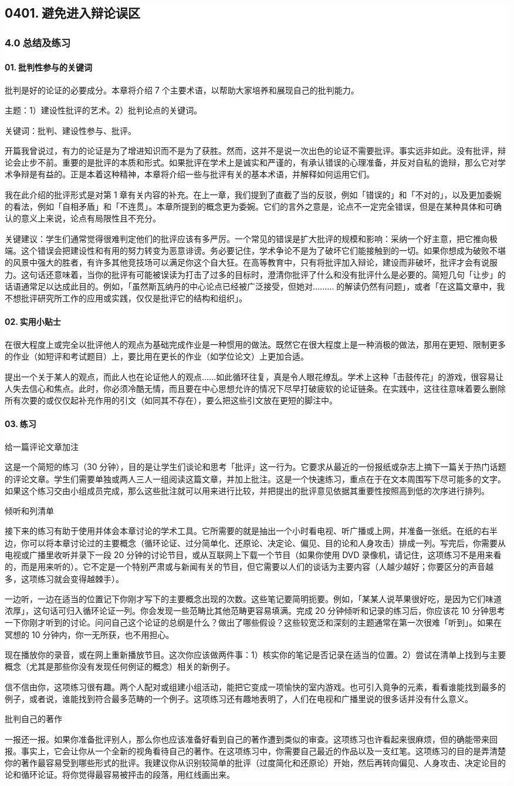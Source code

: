 ## 0401. 避免进入辩论误区

### 4.0 总结及练习

#### 01. 批判性参与的关键词

批判是好的论证的必要成分。本章将介绍 7 个主要术语，以帮助大家培养和展现自己的批判能力。

主题：1）建设性批评的艺术。2）批判论点的关键词。

关键词：批判、建设性参与、批评。

开篇我曾说过，有力的论证是为了增进知识而不是为了获胜。然而，这并不是说一次出色的论证不需要批评。事实远非如此。没有批评，辩论会止步不前。重要的是批评的本质和形式。如果批评在学术上是诚实和严谨的，有承认错误的心理准备，并反对自私的诡辩，那么它对学术争辩是有益的。正是本着这种精神，本章将介绍一些与批评有关的基本术语，并解释如何运用它们。

我在此介绍的批评形式是对第 1 章有关内容的补充。在上一章，我们提到了直截了当的反驳，例如「错误的」和「不对的」，以及更加委婉的看法，例如「自相矛盾」和「不连贯」。本章所提到的概念更为委婉。它们的言外之意是，论点不一定完全错误，但是在某种具体和可确认的意义上来说，论点有局限性且不充分。

关键建议：学生们通常觉得很难判定他们的批评应该有多严厉。一个常见的错误是扩大批评的规模和影响：采纳一个好主意，把它推向极端。这个错误会把建设性和有用的努力转变为恶意诽谤。务必要记住，学术争论不是为了破坏它们能接触到的一切。如果你想成为破败不堪的风景中强大的胜者，有许多其他竞技场可以满足你这个自大狂。在高等教育中，只有将批评加入辩论，建设而非破坏，批评才会有说服力。这句话还意味着，当你的批评有可能被误读为打击了过多的目标时，澄清你批评了什么和没有批评什么是必要的。简短几句「让步」的话语通常足以达成此目的。例如，「虽然斯瓦纳丹的中心论点已经被广泛接受，但她对……… 的解读仍然有问题」，或者「在这篇文章中，我不想批评研究所工作的应用或实践，仅仅是批评它的结构和组织」。

#### 02. 实用小贴士

在很大程度上或完全以批评他人的观点为基础完成作业是一种惯用的做法。既然它在很大程度上是一种消极的做法，那用在更短、限制更多的作业（如短评和考试题目）上，要比用在更长的作业（如学位论文）上更加合适。

提出一个关于某人的观点，而此人也在论证他人的观点…...如此循环往复，真是令人眼花缭乱。学术上这种「击鼓传花」的游戏，很容易让人失去信心和焦点。此时，你必须冷酷无情，而且要在中心思想允许的情况下尽早打破疲软的论证链条。在实践中，这往往意味着要么删除所有次要的或仅仅起补充作用的引文（如同其不存在），要么把这些引文放在更短的脚注中。

#### 03. 练习

给一篇评论文章加注

这是一个简短的练习（30 分钟），目的是让学生们谈论和思考「批评」这一行为。它要求从最近的一份报纸或杂志上摘下一篇关于热门话题的评论文章。学生们需要单独或两人三人一组阅读这篇文章，并加上批注。这是一个快速练习，重点在于在文本周围写下尽可能多的文字。如果这个练习交由小组成员完成，那么这些批注就可以用来进行比较，并把提出的批评意见依据其重要性按照高到低的次序进行排列。

倾听和列清单

接下来的练习有助于使用并体会本章讨论的学术工具。它所需要的就是抽出一个小时看电视、听广播或上网，并准备一张纸。在纸的右半边，你可以将本章讨论过的主要概念（循环论证、过分简单化、还原论、决定论、偏见、目的论和人身攻击）排成一列。写完后，你需要从电视或广播里收听并录下一段 20 分钟的讨论节目，或从互联网上下载一个节目（如果你使用 DVD 录像机，请记住，这项练习不是用来看的，而是用来听的）。它不定是一个特别严肃或与新闻有关的节目，但它需要以人们的谈话为主要内容（人越少越好；你要区分的声音越多，这项练习就会变得越棘手）。

一边听，一边在适当的位置记下你刚才写下的主要概念出现的次数。这些笔记要简明扼要。例如，「某某人说苹果很好吃，是因为它们味道浓厚」，这句话可归入循环论证一列。你会发现一些范畴比其他范畴更容易填满。完成 20 分钟倾听和记录的练习后，你应该花 10 分钟思考一下你刚才听到的讨论。问问自己这个论证的总纲是什么？做出了哪些假设？这些较宽泛和深刻的主题通常在第一次很难「听到」。如果在冥想的 10 分钟内，你一无所获，也不用担心。

现在播放你的录音，或在网上重新播放节目。这次你应该做两件事：1）核实你的笔记是否记录在适当的位置。2）尝试在清单上找到与主要概念（尤其是那些你没有发现任何例证的概念）相关的新例子。

信不信由你，这项练习很有趣。两个人配对或组建小组活动，能把它变成一项愉快的室内游戏。也可引入竟争的元素，看看谁能找到最多的例子，或者说，谁能找到符合最多范畴的一个例子。这项练习还有趣地表明了，人们在电视和广播里说的很多话并没有什么意义。

批判自己的著作

一报还一报。如果你准备批评别人，那么你也应该准备好看到自己的著作遭到类似的审查。这项练习也许看起来很麻烦，但的确能带来回报。事实上，它会让你从一个全新的视角看待自己的著作。在这项练习中，你需要自己最近的作品以及一支红笔。这项练习的目的是弄清楚你的著作最容易受到哪些形式的批评。我建议你从识别较简单的批评（过度简化和还原论）开始，然后再转向偏见、人身攻击、决定论目的论和循环论证。将你觉得最容易被抨击的段落，用红线画出来。
